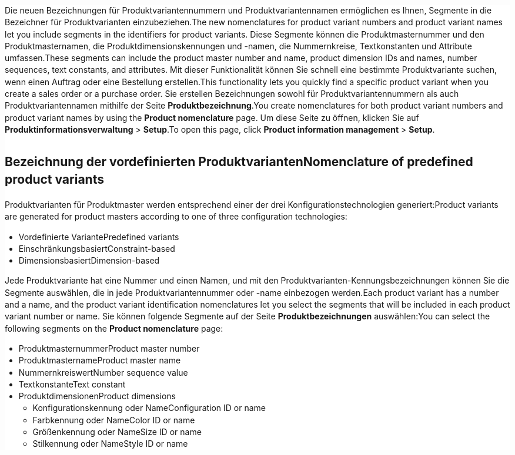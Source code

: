 <span data-ttu-id="d2c8d-109">Die neuen Bezeichnungen für Produktvariantennummern und Produktvariantennamen ermöglichen es Ihnen, Segmente in die Bezeichner für Produktvarianten einzubeziehen.</span><span class="sxs-lookup"><span data-stu-id="d2c8d-109">The new nomenclatures for product variant numbers and product variant names let you include segments in the identifiers for product variants.</span></span> <span data-ttu-id="d2c8d-110">Diese Segmente können die Produktmasternummer und den Produktmasternamen, die Produktdimensionskennungen und -namen, die Nummernkreise, Textkonstanten und Attribute umfassen.</span><span class="sxs-lookup"><span data-stu-id="d2c8d-110">These segments can include the product master number and name, product dimension IDs and names, number sequences, text constants, and attributes.</span></span> <span data-ttu-id="d2c8d-111">Mit dieser Funktionalität können Sie schnell eine bestimmte Produktvariante suchen, wenn einen Auftrag oder eine Bestellung erstellen.</span><span class="sxs-lookup"><span data-stu-id="d2c8d-111">This functionality lets you quickly find a specific product variant when you create a sales order or a purchase order.</span></span> <span data-ttu-id="d2c8d-112">Sie erstellen Bezeichnungen sowohl für Produktvariantennummern als auch Produktvariantennamen mithilfe der Seite **Produktbezeichnung**.</span><span class="sxs-lookup"><span data-stu-id="d2c8d-112">You create nomenclatures for both product variant numbers and product variant names by using the **Product nomenclature** page.</span></span> <span data-ttu-id="d2c8d-113">Um diese Seite zu öffnen, klicken Sie auf **Produktinformationsverwaltung** &gt; **Setup**.</span><span class="sxs-lookup"><span data-stu-id="d2c8d-113">To open this page, click **Product information management** &gt; **Setup**.</span></span>

## <a name="nomenclature-of-predefined-product-variants"></a><span data-ttu-id="d2c8d-114">Bezeichnung der vordefinierten Produktvarianten</span><span class="sxs-lookup"><span data-stu-id="d2c8d-114">Nomenclature of predefined product variants</span></span>
<span data-ttu-id="d2c8d-115">Produktvarianten für Produktmaster werden entsprechend einer der drei Konfigurationstechnologien generiert:</span><span class="sxs-lookup"><span data-stu-id="d2c8d-115">Product variants are generated for product masters according to one of three configuration technologies:</span></span>

-   <span data-ttu-id="d2c8d-116">Vordefinierte Variante</span><span class="sxs-lookup"><span data-stu-id="d2c8d-116">Predefined variants</span></span>
-   <span data-ttu-id="d2c8d-117">Einschränkungsbasiert</span><span class="sxs-lookup"><span data-stu-id="d2c8d-117">Constraint-based</span></span>
-   <span data-ttu-id="d2c8d-118">Dimensionsbasiert</span><span class="sxs-lookup"><span data-stu-id="d2c8d-118">Dimension-based</span></span>

<span data-ttu-id="d2c8d-119">Jede Produktvariante hat eine Nummer und einen Namen, und mit den Produktvarianten-Kennungsbezeichnungen können Sie die Segmente auswählen, die in jede Produktvariantennummer oder -name einbezogen werden.</span><span class="sxs-lookup"><span data-stu-id="d2c8d-119">Each product variant has a number and a name, and the product variant identification nomenclatures let you select the segments that will be included in each product variant number or name.</span></span> <span data-ttu-id="d2c8d-120">Sie können folgende Segmente auf der Seite **Produktbezeichnungen** auswählen:</span><span class="sxs-lookup"><span data-stu-id="d2c8d-120">You can select the following segments on the **Product nomenclature** page:</span></span>

-   <span data-ttu-id="d2c8d-121">Produktmasternummer</span><span class="sxs-lookup"><span data-stu-id="d2c8d-121">Product master number</span></span>
-   <span data-ttu-id="d2c8d-122">Produktmastername</span><span class="sxs-lookup"><span data-stu-id="d2c8d-122">Product master name</span></span>
-   <span data-ttu-id="d2c8d-123">Nummernkreiswert</span><span class="sxs-lookup"><span data-stu-id="d2c8d-123">Number sequence value</span></span>
-   <span data-ttu-id="d2c8d-124">Textkonstante</span><span class="sxs-lookup"><span data-stu-id="d2c8d-124">Text constant</span></span>
-   <span data-ttu-id="d2c8d-125">Produktdimensionen</span><span class="sxs-lookup"><span data-stu-id="d2c8d-125">Product dimensions</span></span>
    -   <span data-ttu-id="d2c8d-126">Konfigurationskennung oder Name</span><span class="sxs-lookup"><span data-stu-id="d2c8d-126">Configuration ID or name</span></span>
    -   <span data-ttu-id="d2c8d-127">Farbkennung oder Name</span><span class="sxs-lookup"><span data-stu-id="d2c8d-127">Color ID or name</span></span>
    -   <span data-ttu-id="d2c8d-128">Größenkennung oder Name</span><span class="sxs-lookup"><span data-stu-id="d2c8d-128">Size ID or name</span></span>
    -   <span data-ttu-id="d2c8d-129">Stilkennung oder Name</span><span class="sxs-lookup"><span data-stu-id="d2c8d-129">Style ID or name</span></span>
